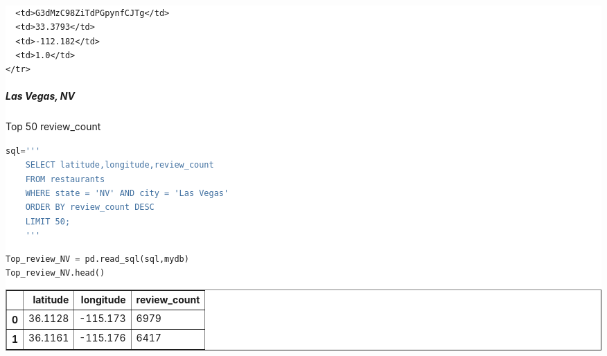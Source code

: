       <td>G3dMzC98ZiTdPGpynfCJTg</td>
      <td>33.3793</td>
      <td>-112.182</td>
      <td>1.0</td>
    </tr>
  </tbody>
</table>
</div>



##### Las Vegas, NV

Top 50 review_count


```python
sql='''
    SELECT latitude,longitude,review_count
    FROM restaurants
    WHERE state = 'NV' AND city = 'Las Vegas'
    ORDER BY review_count DESC
    LIMIT 50;
    '''
```


```python
Top_review_NV = pd.read_sql(sql,mydb)
Top_review_NV.head()
```




<div>
<style>
    .dataframe thead tr:only-child th {
        text-align: right;
    }

    .dataframe thead th {
        text-align: left;
    }

    .dataframe tbody tr th {
        vertical-align: top;
    }
</style>
<table border="1" class="dataframe">
  <thead>
    <tr style="text-align: right;">
      <th></th>
      <th>latitude</th>
      <th>longitude</th>
      <th>review_count</th>
    </tr>
  </thead>
  <tbody>
    <tr>
      <th>0</th>
      <td>36.1128</td>
      <td>-115.173</td>
      <td>6979</td>
    </tr>
    <tr>
      <th>1</th>
      <td>36.1161</td>
      <td>-115.176</td>
      <td>6417</td>